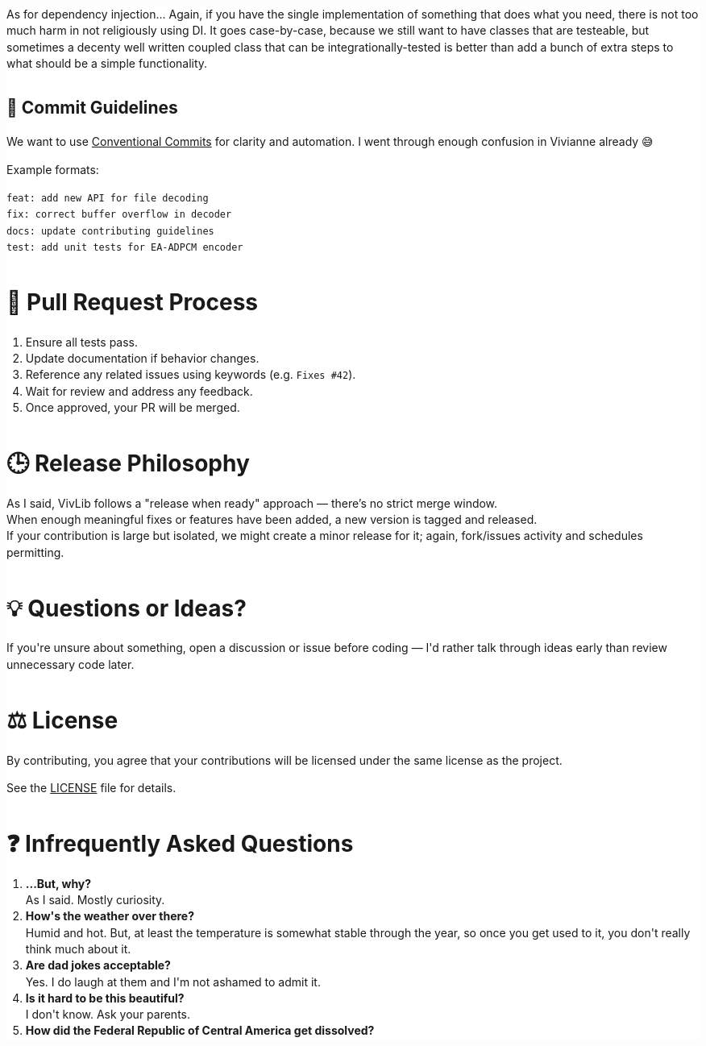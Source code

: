 As for dependency injection... Again, if you have the single implementation of something that does what you need, there is not too much harm in not religiously using DI. It goes case-by-case, because we still want to have classes that are testeable, but sometimes a decenty well written coupled class that can be integrationally-tested is better than add a bunch of extra steps to what should be a simple functionality.

<a name="commit-guidelines"></a>
## 💬 Commit Guidelines
We want to use [Conventional Commits](https://www.conventionalcommits.org/)
 for clarity and automation. I went through enough confusion in Vivianne already 😅

Example formats:
```
feat: add new API for file decoding
fix: correct buffer overflow in decoder
docs: update contributing guidelines
test: add unit tests for EA-ADPCM encoder
```
<a name="pull-request-process"></a>
# 🔄 Pull Request Process
1. Ensure all tests pass.
2. Update documentation if behavior changes.
3. Reference any related issues using keywords (e.g. `Fixes #42`).
4. Wait for review and address any feedback.
5. Once approved, your PR will be merged.

<a name="release-philosophy"></a>
# 🕒 Release Philosophy
As I said, VivLib follows a "release when ready" approach — there’s no strict merge window.  
When enough meaningful fixes or features have been added, a new version is tagged and released.  
If your contribution is large but isolated, we might create a minor release for it; again, fork/issues activity and schedules permitting.

<a name="questions-or-ideas"></a>
# 💡 Questions or Ideas?
If you're unsure about something, open a discussion or issue before coding — I'd rather talk through ideas early than review unnecessary code later.

<a name="license"></a>
# ⚖️ License
By contributing, you agree that your contributions will be licensed under the same license as the project.

See the [LICENSE](../LICENSE) file for details.

<a name="infrequently-asked-questions"></a>
# ❓ Infrequently Asked Questions
1. **...But, why?**  
   As I said. Mostly curiosity.
2. **How's the weather over there?**  
   Humid and hot. But, at least the temperature is somewhat stable through the year, so once you get used to it, you don't really think much about it.
3. **Are dad jokes acceptable?**  
   Yes. I do laugh at them and I'm not ashamed to admit it.
4. **Is it hard to be this beautiful?**  
   I don't know. Ask your parents.
5. **How did the Federal Republic of Central America get dissolved?**  